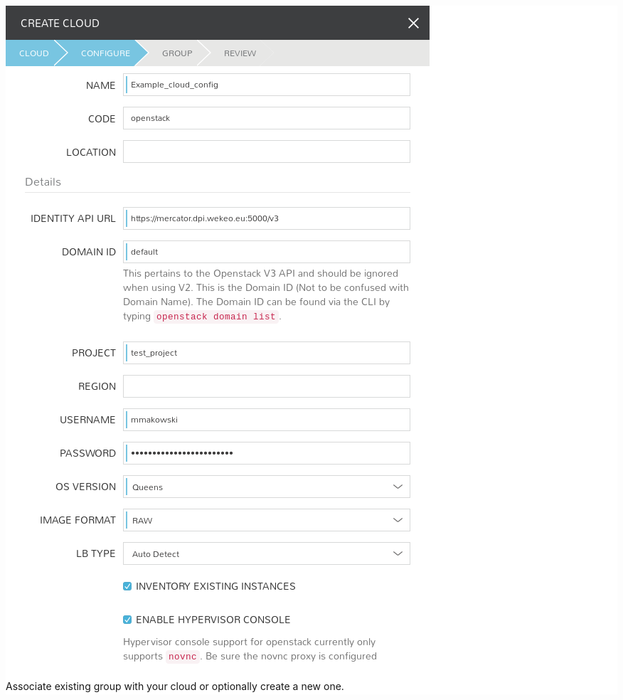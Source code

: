 <kbd>![](Wekeo-runbook-cloudferro-images/Cloud_configuration/6_example_config.png)
</kbd>


Associate existing group with your cloud or optionally create a new one.  